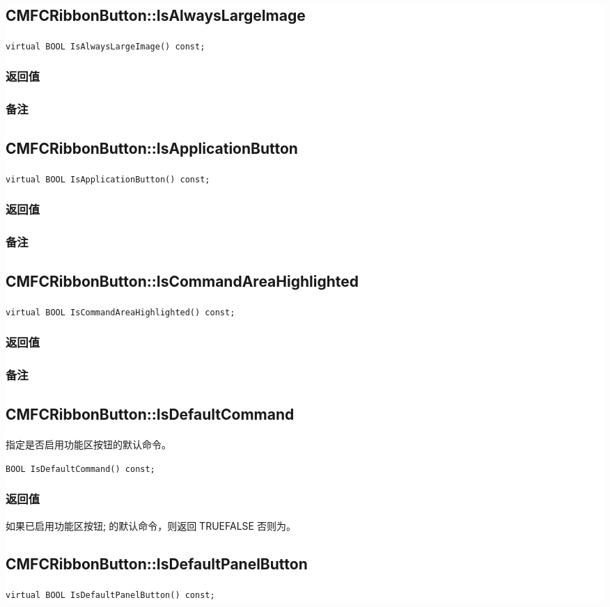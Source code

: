 ##  <a name="isalwayslargeimage"></a>  CMFCRibbonButton::IsAlwaysLargeImage

```
virtual BOOL IsAlwaysLargeImage() const;
```

### <a name="return-value"></a>返回值

### <a name="remarks"></a>备注

##  <a name="isapplicationbutton"></a>  CMFCRibbonButton::IsApplicationButton

```
virtual BOOL IsApplicationButton() const;
```

### <a name="return-value"></a>返回值

### <a name="remarks"></a>备注

##  <a name="iscommandareahighlighted"></a>  CMFCRibbonButton::IsCommandAreaHighlighted

```
virtual BOOL IsCommandAreaHighlighted() const;
```

### <a name="return-value"></a>返回值

### <a name="remarks"></a>备注

##  <a name="isdefaultcommand"></a>  CMFCRibbonButton::IsDefaultCommand

指定是否启用功能区按钮的默认命令。

```
BOOL IsDefaultCommand() const;
```

### <a name="return-value"></a>返回值

如果已启用功能区按钮; 的默认命令，则返回 TRUEFALSE 否则为。

##  <a name="isdefaultpanelbutton"></a>  CMFCRibbonButton::IsDefaultPanelButton

```
virtual BOOL IsDefaultPanelButton() const;
```

